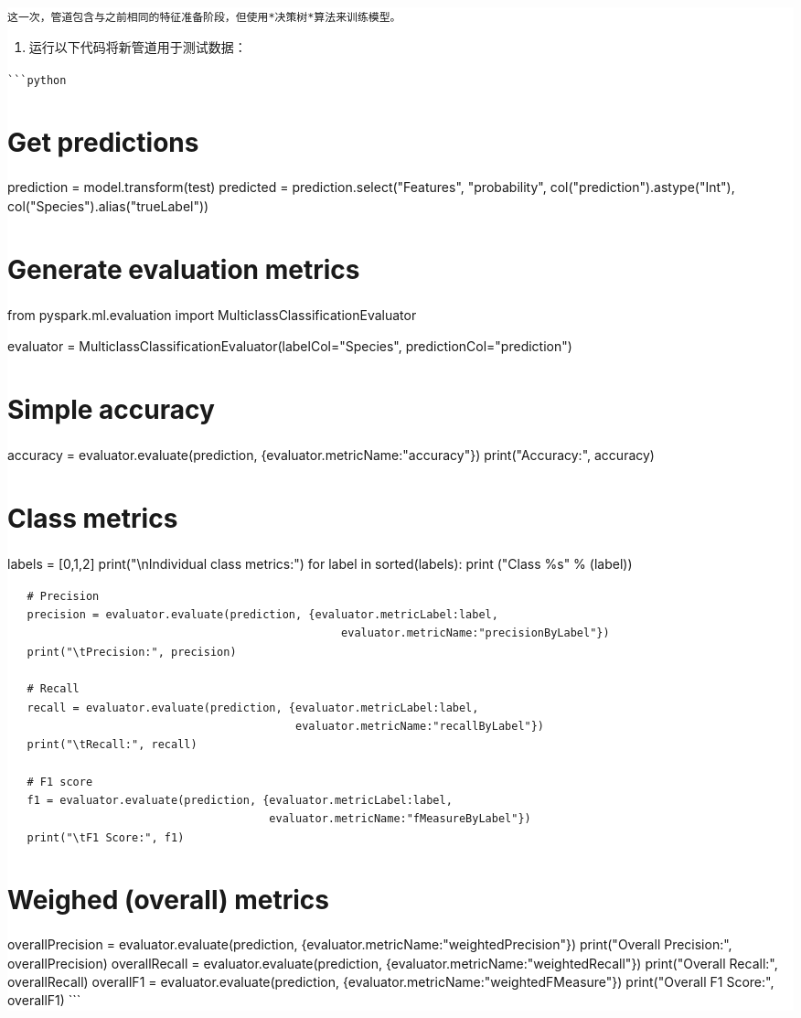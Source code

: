     这一次，管道包含与之前相同的特征准备阶段，但使用*决策树*算法来训练模型。
    
   1. 运行以下代码将新管道用于测试数据：

    ```python
   # Get predictions
   prediction = model.transform(test)
   predicted = prediction.select("Features", "probability", col("prediction").astype("Int"), col("Species").alias("trueLabel"))
   
   # Generate evaluation metrics
   from pyspark.ml.evaluation import MulticlassClassificationEvaluator
   
   evaluator = MulticlassClassificationEvaluator(labelCol="Species", predictionCol="prediction")
   
   # Simple accuracy
   accuracy = evaluator.evaluate(prediction, {evaluator.metricName:"accuracy"})
   print("Accuracy:", accuracy)
   
   # Class metrics
   labels = [0,1,2]
   print("\nIndividual class metrics:")
   for label in sorted(labels):
       print ("Class %s" % (label))
   
       # Precision
       precision = evaluator.evaluate(prediction, {evaluator.metricLabel:label,
                                                       evaluator.metricName:"precisionByLabel"})
       print("\tPrecision:", precision)
   
       # Recall
       recall = evaluator.evaluate(prediction, {evaluator.metricLabel:label,
                                                evaluator.metricName:"recallByLabel"})
       print("\tRecall:", recall)
   
       # F1 score
       f1 = evaluator.evaluate(prediction, {evaluator.metricLabel:label,
                                            evaluator.metricName:"fMeasureByLabel"})
       print("\tF1 Score:", f1)
   
   # Weighed (overall) metrics
   overallPrecision = evaluator.evaluate(prediction, {evaluator.metricName:"weightedPrecision"})
   print("Overall Precision:", overallPrecision)
   overallRecall = evaluator.evaluate(prediction, {evaluator.metricName:"weightedRecall"})
   print("Overall Recall:", overallRecall)
   overallF1 = evaluator.evaluate(prediction, {evaluator.metricName:"weightedFMeasure"})
   print("Overall F1 Score:", overallF1)
    ```
